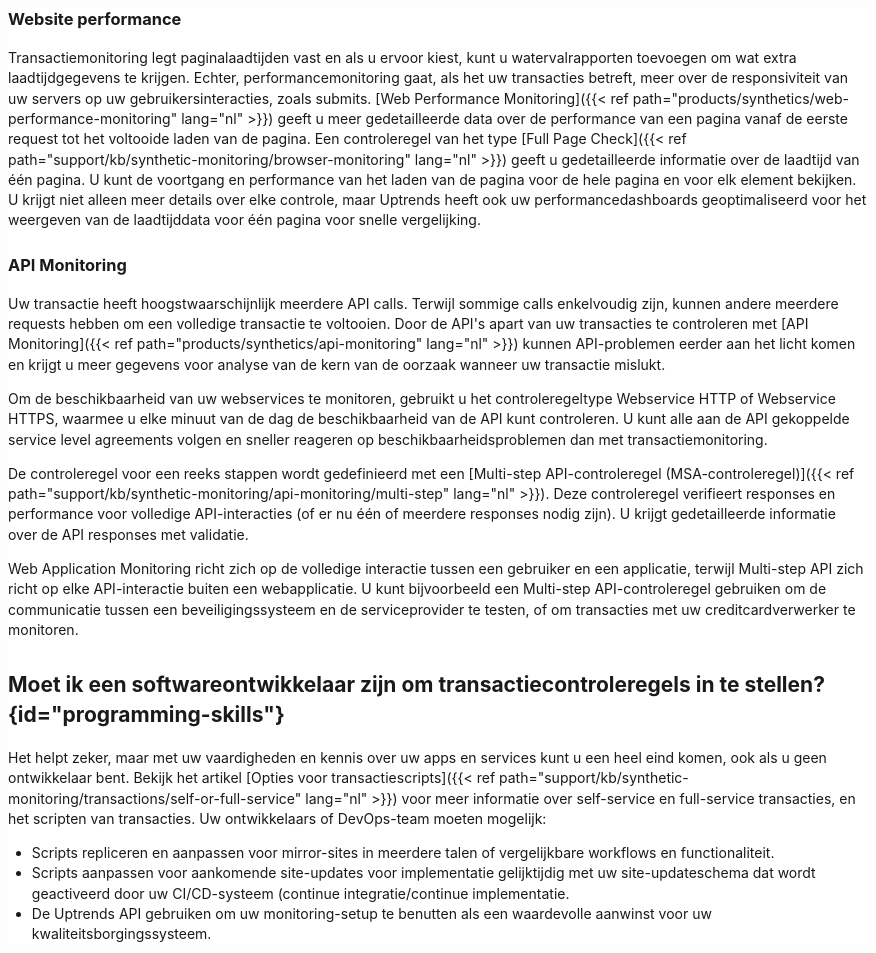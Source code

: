 ### Website performance

Transactiemonitoring legt paginalaadtijden vast en als u ervoor kiest, kunt u watervalrapporten toevoegen om wat extra laadtijdgegevens te krijgen. Echter, performancemonitoring gaat, als het uw transacties betreft, meer over de responsiviteit van uw servers op uw gebruikersinteracties, zoals submits. [Web Performance Monitoring]({{< ref path="products/synthetics/web-performance-monitoring" lang="nl" >}}) geeft u meer gedetailleerde data over de performance van een pagina vanaf de eerste request tot het voltooide laden van de pagina. Een controleregel van het type [Full Page Check]({{< ref path="support/kb/synthetic-monitoring/browser-monitoring" lang="nl" >}}) geeft u gedetailleerde informatie over de laadtijd van één pagina. U kunt de voortgang en performance van het laden van de pagina voor de hele pagina en voor elk element bekijken. U krijgt niet alleen meer details over elke controle, maar Uptrends heeft ook uw performancedashboards geoptimaliseerd voor het weergeven van de laadtijddata voor één pagina voor snelle vergelijking. 

### API Monitoring

Uw transactie heeft hoogstwaarschijnlijk meerdere API calls. Terwijl sommige calls enkelvoudig zijn, kunnen andere meerdere requests hebben om een volledige transactie te voltooien. Door de API's apart van uw transacties te controleren met [API Monitoring]({{< ref path="products/synthetics/api-monitoring" lang="nl" >}}) kunnen API-problemen eerder aan het licht komen en krijgt u meer gegevens voor analyse van de kern van de oorzaak wanneer uw transactie mislukt.

Om de beschikbaarheid van uw webservices te monitoren, gebruikt u het controleregeltype Webservice HTTP of Webservice HTTPS, waarmee u elke minuut van de dag de beschikbaarheid van de API kunt controleren. U kunt alle aan de API gekoppelde service level agreements volgen en sneller reageren op beschikbaarheidsproblemen dan met transactiemonitoring.

De controleregel voor een reeks stappen wordt gedefinieerd met een [Multi-step API-controleregel (MSA-controleregel)]({{< ref path="support/kb/synthetic-monitoring/api-monitoring/multi-step" lang="nl" >}}). Deze controleregel verifieert responses en performance voor volledige API-interacties (of er nu één of meerdere responses nodig zijn). U krijgt gedetailleerde informatie over de API responses met validatie. 

Web Application Monitoring richt zich op de volledige interactie tussen een gebruiker en een applicatie, terwijl Multi-step API zich richt op elke API-interactie buiten een webapplicatie. U kunt bijvoorbeeld een Multi-step API-controleregel gebruiken om de communicatie tussen een beveiligingssysteem en de serviceprovider te testen, of om transacties met uw creditcardverwerker te monitoren.

## Moet ik een softwareontwikkelaar zijn om transactiecontroleregels in te stellen? {id="programming-skills"}

Het helpt zeker, maar met uw vaardigheden en kennis over uw apps en services kunt u een heel eind komen, ook als u geen ontwikkelaar bent. Bekijk het artikel [Opties voor transactiescripts]({{< ref path="support/kb/synthetic-monitoring/transactions/self-or-full-service" lang="nl" >}}) voor meer informatie over self-service en full-service transacties, en het scripten van transacties. Uw ontwikkelaars of DevOps-team moeten mogelijk:

- Scripts repliceren en aanpassen voor mirror-sites in meerdere talen of vergelijkbare workflows en functionaliteit.
- Scripts aanpassen voor aankomende site-updates voor implementatie gelijktijdig met uw site-updateschema dat wordt geactiveerd door uw CI/CD-systeem (continue integratie/continue implementatie.
- De Uptrends API gebruiken om uw monitoring-setup te benutten als een waardevolle aanwinst voor uw kwaliteitsborgingssysteem.
